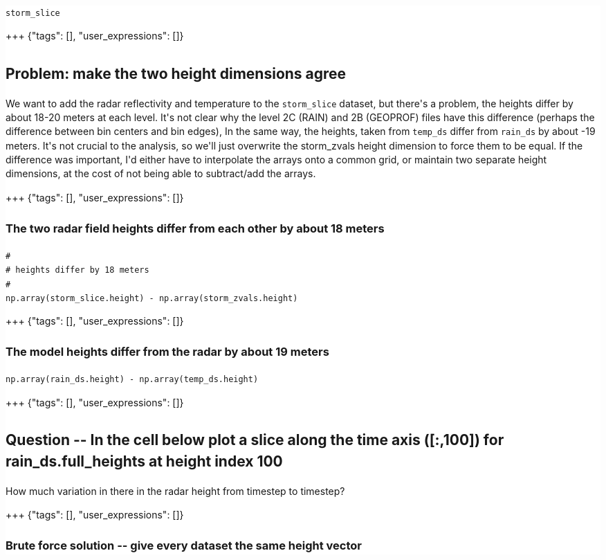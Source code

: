 ```{code-cell} ipython3
storm_slice
```

+++ {"tags": [], "user_expressions": []}

## Problem: make the two height dimensions agree

We want to add the radar reflectivity and temperature to the `storm_slice` dataset, but there's a problem,
the heights differ by about 18-20 meters at each level.  It's not clear why the level 2C (RAIN)
and 2B (GEOPROF) files have this difference (perhaps the difference between bin centers and bin edges), 
In the same way, the heights, taken from `temp_ds` differ from `rain_ds` by about -19 meters.
It's not crucial to the analysis, so we'll 
just overwrite the storm_zvals height dimension to force them to be equal.  If the difference was important,
I'd either have to interpolate the arrays onto a common grid, or maintain two separate height dimensions, at
the cost of not being able to subtract/add the arrays.

+++ {"tags": [], "user_expressions": []}

### The two radar field heights differ from each other by about 18 meters

```{code-cell} ipython3
#
# heights differ by 18 meters
#
np.array(storm_slice.height) - np.array(storm_zvals.height)
```

+++ {"tags": [], "user_expressions": []}

### The model heights differ from the radar by about 19 meters

```{code-cell} ipython3
np.array(rain_ds.height) - np.array(temp_ds.height)
```

+++ {"tags": [], "user_expressions": []}

## Question -- In the cell below plot a slice along the time axis ([:,100]) for rain_ds.full_heights at height index 100

How much variation in there in the radar height from timestep to timestep?

+++ {"tags": [], "user_expressions": []}

### Brute force solution -- give every dataset the same height vector
